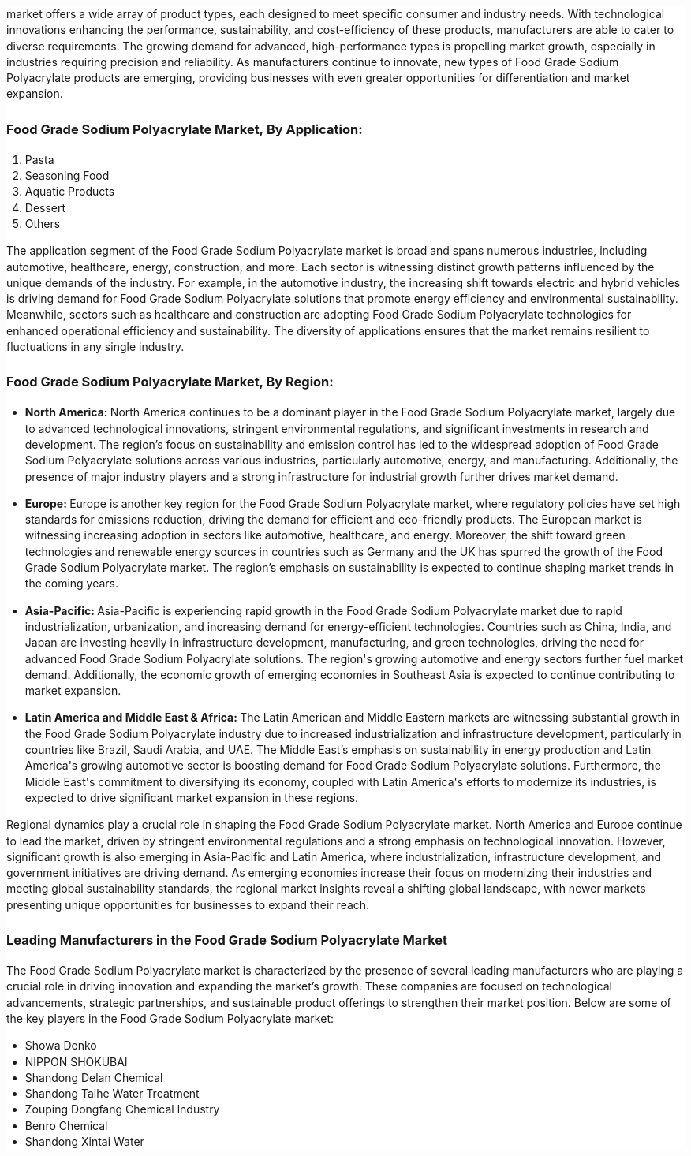 market offers a wide array of product types, each designed to meet specific consumer and industry needs. With technological innovations enhancing the performance, sustainability, and cost-efficiency of these products, manufacturers are able to cater to diverse requirements. The growing demand for advanced, high-performance types is propelling market growth, especially in industries requiring precision and reliability. As manufacturers continue to innovate, new types of Food Grade Sodium Polyacrylate products are emerging, providing businesses with even greater opportunities for differentiation and market expansion.</p><h3>Food Grade Sodium Polyacrylate Market,&nbsp;By Application:</h3><ol><li>Pasta<li> Seasoning Food<li> Aquatic Products<li> Dessert<li> Others</li></ol><p>The application segment of the Food Grade Sodium Polyacrylate market is broad and spans numerous industries, including automotive, healthcare, energy, construction, and more. Each sector is witnessing distinct growth patterns influenced by the unique demands of the industry. For example, in the automotive industry, the increasing shift towards electric and hybrid vehicles is driving demand for Food Grade Sodium Polyacrylate solutions that promote energy efficiency and environmental sustainability. Meanwhile, sectors such as healthcare and construction are adopting Food Grade Sodium Polyacrylate technologies for enhanced operational efficiency and sustainability. The diversity of applications ensures that the market remains resilient to fluctuations in any single industry.</p><h3>Food Grade Sodium Polyacrylate Market, By Region:</h3><ul><li><p><strong>North America:&nbsp;</strong>North America continues to be a dominant player in the Food Grade Sodium Polyacrylate market, largely due to advanced technological innovations, stringent environmental regulations, and significant investments in research and development. The region&rsquo;s focus on sustainability and emission control has led to the widespread adoption of Food Grade Sodium Polyacrylate solutions across various industries, particularly automotive, energy, and manufacturing. Additionally, the presence of major industry players and a strong infrastructure for industrial growth further drives market demand.</p></li><li><p><strong><strong>Europe:&nbsp;</strong></strong>Europe is another key region for the Food Grade Sodium Polyacrylate market, where regulatory policies have set high standards for emissions reduction, driving the demand for efficient and eco-friendly products. The European market is witnessing increasing adoption in sectors like automotive, healthcare, and energy. Moreover, the shift toward green technologies and renewable energy sources in countries such as Germany and the UK has spurred the growth of the Food Grade Sodium Polyacrylate market. The region&rsquo;s emphasis on sustainability is expected to continue shaping market trends in the coming years.</p></li><li><p><strong><strong>Asia-Pacific:&nbsp;</strong></strong>Asia-Pacific is experiencing rapid growth in the Food Grade Sodium Polyacrylate market due to rapid industrialization, urbanization, and increasing demand for energy-efficient technologies. Countries such as China, India, and Japan are investing heavily in infrastructure development, manufacturing, and green technologies, driving the need for advanced Food Grade Sodium Polyacrylate solutions. The region's growing automotive and energy sectors further fuel market demand. Additionally, the economic growth of emerging economies in Southeast Asia is expected to continue contributing to market expansion.</p></li><li><p><strong><strong>Latin America and Middle East &amp; Africa:&nbsp;</strong></strong>The Latin American and Middle Eastern markets are witnessing substantial growth in the Food Grade Sodium Polyacrylate industry due to increased industrialization and infrastructure development, particularly in countries like Brazil, Saudi Arabia, and UAE. The Middle East&rsquo;s emphasis on sustainability in energy production and Latin America's growing automotive sector is boosting demand for Food Grade Sodium Polyacrylate solutions. Furthermore, the Middle East's commitment to diversifying its economy, coupled with Latin America's efforts to modernize its industries, is expected to drive significant market expansion in these regions.</p></li></ul><p>Regional dynamics play a crucial role in shaping the Food Grade Sodium Polyacrylate market. North America and Europe continue to lead the market, driven by stringent environmental regulations and a strong emphasis on technological innovation. However, significant growth is also emerging in Asia-Pacific and Latin America, where industrialization, infrastructure development, and government initiatives are driving demand. As emerging economies increase their focus on modernizing their industries and meeting global sustainability standards, the regional market insights reveal a shifting global landscape, with newer markets presenting unique opportunities for businesses to expand their reach.</p><h3><strong>Leading Manufacturers in the Food Grade Sodium Polyacrylate Market</strong></h3><p>The Food Grade Sodium Polyacrylate market is characterized by the presence of several leading manufacturers who are playing a crucial role in driving innovation and expanding the market&rsquo;s growth. These companies are focused on technological advancements, strategic partnerships, and sustainable product offerings to strengthen their market position. Below are some of the key players in the Food Grade Sodium Polyacrylate market:</p></div><div class="article-main__content" data-test-id="publishing-text-block"><ul><li><span class="">Showa Denko<li>NIPPON SHOKUBAl<li>Shandong Delan Chemical<li>Shandong Taihe Water Treatment<li>Zouping Dongfang Chemical lndustry<li>Benro Chemical<li>Shandong Xintai Water